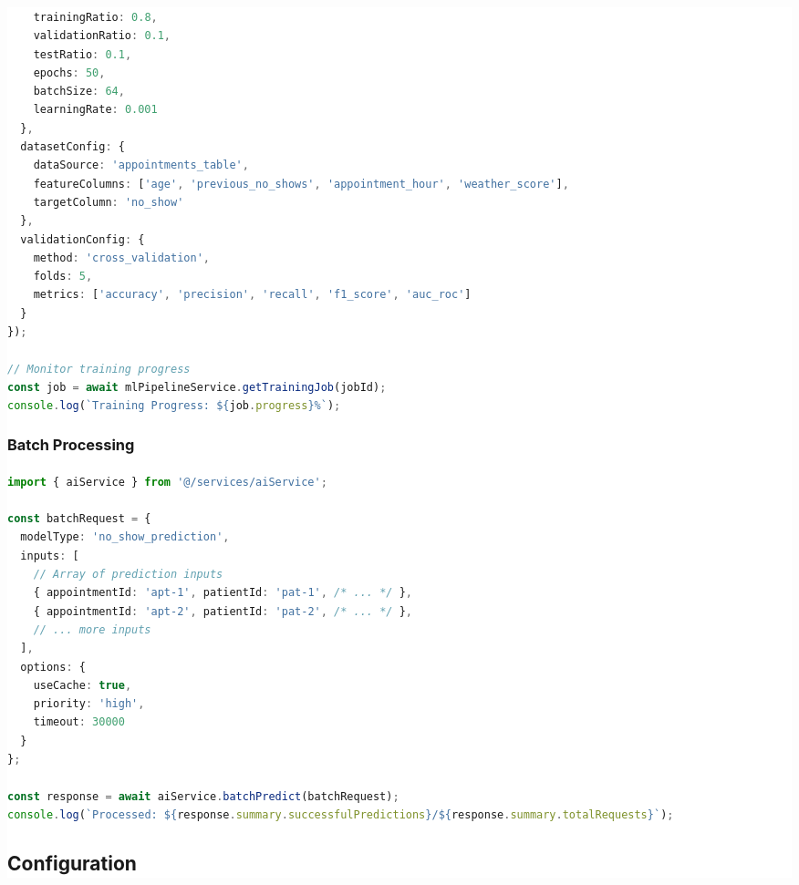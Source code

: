```typescript
    trainingRatio: 0.8,
    validationRatio: 0.1,
    testRatio: 0.1,
    epochs: 50,
    batchSize: 64,
    learningRate: 0.001
  },
  datasetConfig: {
    dataSource: 'appointments_table',
    featureColumns: ['age', 'previous_no_shows', 'appointment_hour', 'weather_score'],
    targetColumn: 'no_show'
  },
  validationConfig: {
    method: 'cross_validation',
    folds: 5,
    metrics: ['accuracy', 'precision', 'recall', 'f1_score', 'auc_roc']
  }
});

// Monitor training progress
const job = await mlPipelineService.getTrainingJob(jobId);
console.log(`Training Progress: ${job.progress}%`);
```

### Batch Processing

```typescript
import { aiService } from '@/services/aiService';

const batchRequest = {
  modelType: 'no_show_prediction',
  inputs: [
    // Array of prediction inputs
    { appointmentId: 'apt-1', patientId: 'pat-1', /* ... */ },
    { appointmentId: 'apt-2', patientId: 'pat-2', /* ... */ },
    // ... more inputs
  ],
  options: {
    useCache: true,
    priority: 'high',
    timeout: 30000
  }
};

const response = await aiService.batchPredict(batchRequest);
console.log(`Processed: ${response.summary.successfulPredictions}/${response.summary.totalRequests}`);
```

## Configuration
